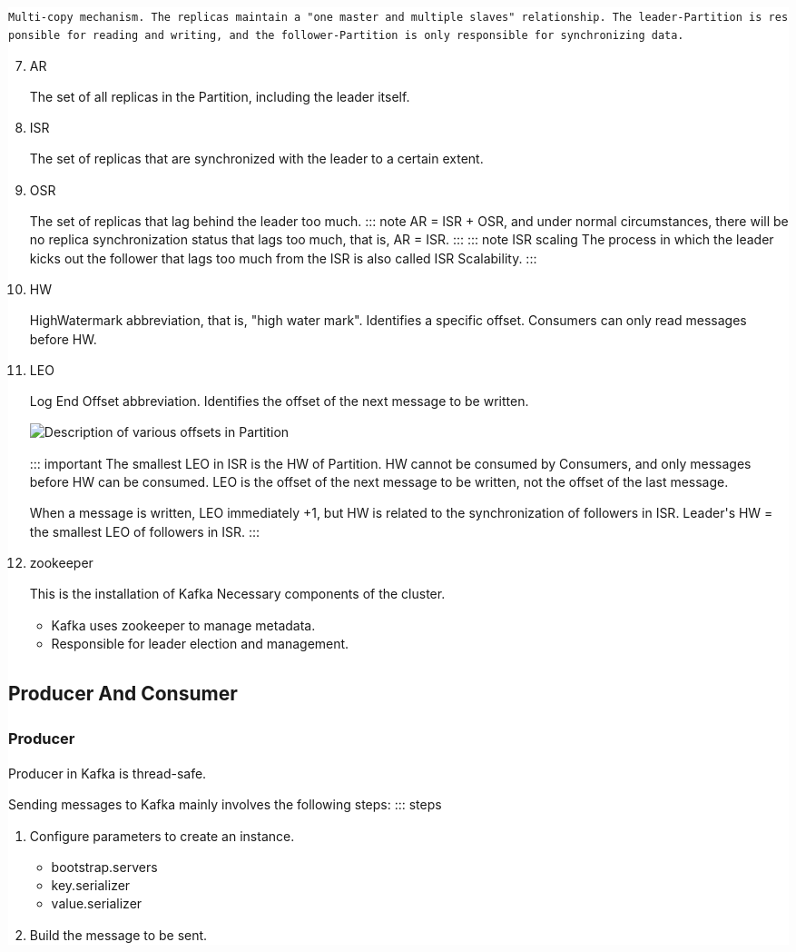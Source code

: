     Multi-copy mechanism. The replicas maintain a "one master and multiple slaves" relationship. The leader-Partition is responsible for reading and writing, and the follower-Partition is only responsible for synchronizing data.
7. AR

    The set of all replicas in the Partition, including the leader itself.
8. ISR

    The set of replicas that are synchronized with the leader to a certain extent.
9. OSR

    The set of replicas that lag behind the leader too much.
    ::: note AR = ISR + OSR, and under normal circumstances, there will be no replica synchronization status that lags too much, that is, AR = ISR.
    :::
    ::: note ISR scaling
    The process in which the leader kicks out the follower that lags too much from the ISR is also called ISR Scalability.
    :::
10. HW

    HighWatermark abbreviation, that is, "high water mark". Identifies a specific offset. Consumers can only read messages before HW.
11. LEO

    Log End Offset abbreviation. Identifies the offset of the next message to be written.

    ![Description of various offsets in Partition](/illustration/kafka-partition-offset-intro.png)

    ::: important The smallest LEO in ISR is the HW of Partition.
    HW cannot be consumed by Consumers, and only messages before HW can be consumed. LEO is the offset of the next message to be written, not the offset of the last message.

    When a message is written, LEO immediately +1, but HW is related to the synchronization of followers in ISR. Leader's HW = the smallest LEO of followers in ISR.
    :::
12. zookeeper

    This is the installation of Kafka Necessary components of the cluster.
    - Kafka uses zookeeper to manage metadata.
    - Responsible for leader election and management.

## Producer And Consumer
### Producer
Producer in Kafka is thread-safe.

Sending messages to Kafka mainly involves the following steps:
::: steps
1. Configure parameters to create an instance.

   - bootstrap.servers
   - key.serializer
   - value.serializer

2. Build the message to be sent.
